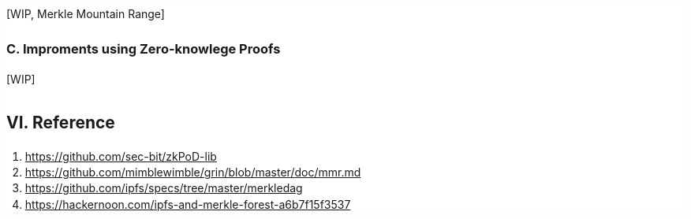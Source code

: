 

[WIP, Merkle Mountain Range]

### C. Improments using Zero-knowlege Proofs

[WIP]



## VI. Reference

1. https://github.com/sec-bit/zkPoD-lib
2. https://github.com/mimblewimble/grin/blob/master/doc/mmr.md
3. https://github.com/ipfs/specs/tree/master/merkledag
4. https://hackernoon.com/ipfs-and-merkle-forest-a6b7f15f3537